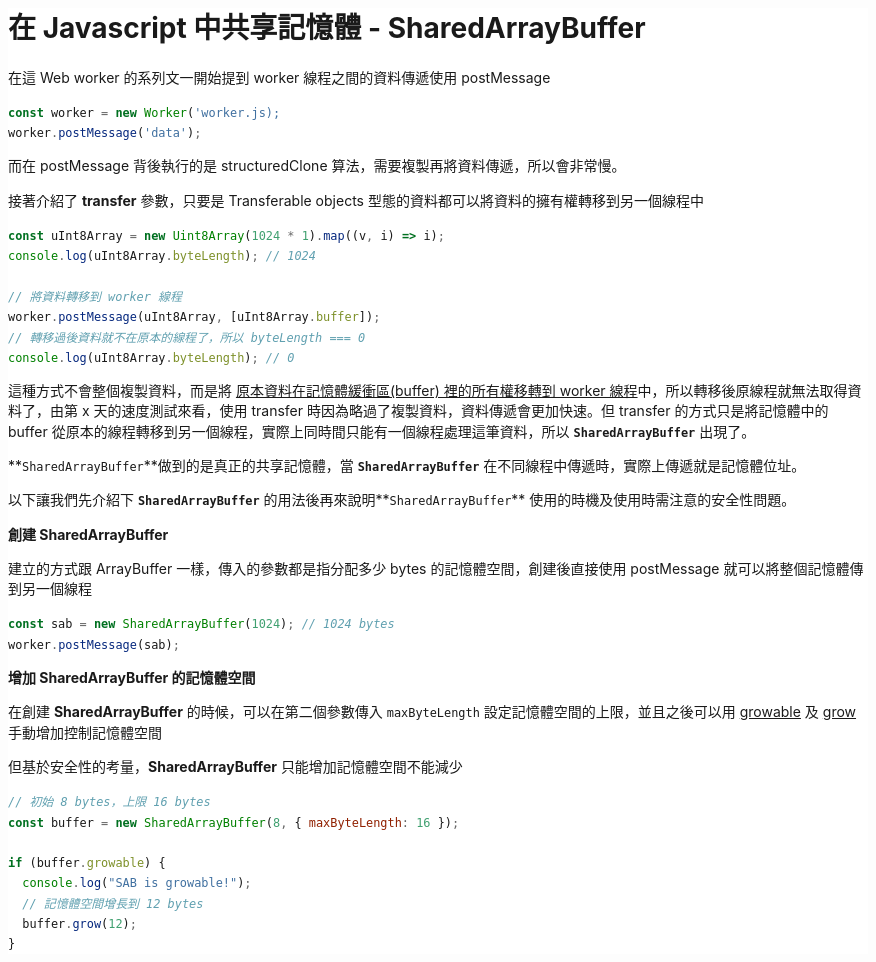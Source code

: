 # 在 Javascript 中共享記憶體 - SharedArrayBuffer

在這 Web worker 的系列文一開始提到 worker 線程之間的資料傳遞使用 postMessage

```javascript
const worker = new Worker('worker.js);
worker.postMessage('data');
```

而在 postMessage 背後執行的是 structuredClone 算法，需要複製再將資料傳遞，所以會非常慢。

接著介紹了 **transfer** 參數，只要是 Transferable objects 型態的資料都可以將資料的擁有權轉移到另一個線程中

```javascript
const uInt8Array = new Uint8Array(1024 * 1).map((v, i) => i);
console.log(uInt8Array.byteLength); // 1024

// 將資料轉移到 worker 線程
worker.postMessage(uInt8Array, [uInt8Array.buffer]);
// 轉移過後資料就不在原本的線程了，所以 byteLength === 0
console.log(uInt8Array.byteLength); // 0
```

這種方式不會整個複製資料，而是將 [原本資料在記憶體緩衝區(buffer) 裡的所有權移轉到 worker 線程](https://developer.mozilla.org/en-US/docs/Web/API/Web\_Workers\_API/Transferable\_objects)中，所以轉移後原線程就無法取得資料了，由第 x 天的速度測試來看，使用 transfer 時因為略過了複製資料，資料傳遞會更加快速。但 transfer 的方式只是將記憶體中的 buffer 從原本的線程轉移到另一個線程，實際上同時間只能有一個線程處理這筆資料，所以 **`SharedArrayBuffer`** 出現了。

**`SharedArrayBuffer`**做到的是真正的共享記憶體，當 **`SharedArrayBuffer`** 在不同線程中傳遞時，實際上傳遞就是記憶體位址。

以下讓我們先介紹下 **`SharedArrayBuffer`** 的用法後再來說明**`SharedArrayBuffer`** 使用的時機及使用時需注意的安全性問題。

**創建 SharedArrayBuffer**

建立的方式跟 ArrayBuffer 一樣，傳入的參數都是指分配多少 bytes 的記憶體空間，創建後直接使用 postMessage 就可以將整個記憶體傳到另一個線程

```javascript
const sab = new SharedArrayBuffer(1024); // 1024 bytes
worker.postMessage(sab);
```

**增加 SharedArrayBuffer 的記憶體空間**

在創建 **SharedArrayBuffer** 的時候，可以在第二個參數傳入 `maxByteLength` 設定記憶體空間的上限，並且之後可以用 [growable](https://developer.mozilla.org/en-US/docs/Web/JavaScript/Reference/Global\_Objects/SharedArrayBuffer/growable) 及 [grow](https://developer.mozilla.org/en-US/docs/Web/JavaScript/Reference/Global\_Objects/SharedArrayBuffer/grow) 手動增加控制記憶體空間

但基於安全性的考量，**SharedArrayBuffer** 只能增加記憶體空間不能減少

```javascript
// 初始 8 bytes，上限 16 bytes
const buffer = new SharedArrayBuffer(8, { maxByteLength: 16 });

if (buffer.growable) {
  console.log("SAB is growable!");
  // 記憶體空間增長到 12 bytes
  buffer.grow(12);
}
```
